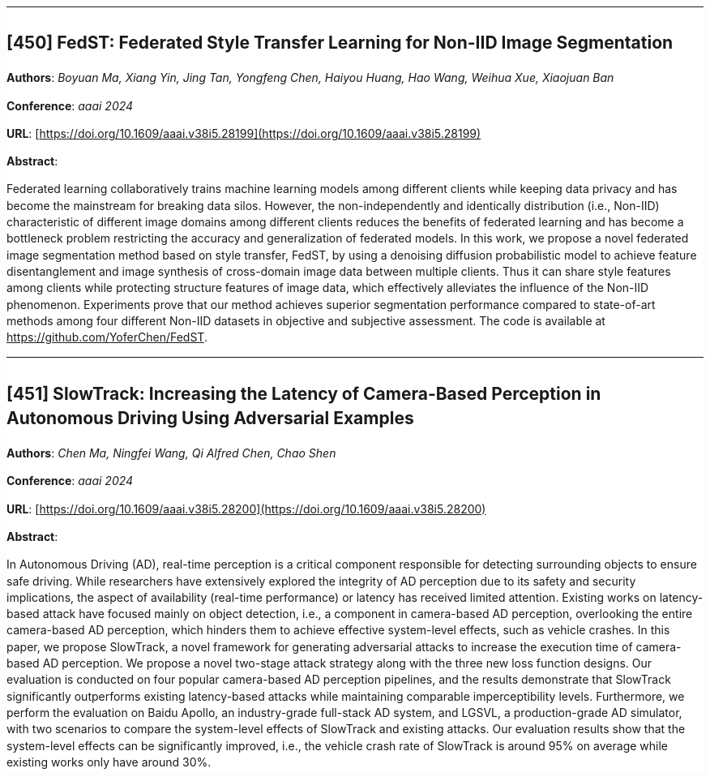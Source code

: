 ----

## [450] FedST: Federated Style Transfer Learning for Non-IID Image Segmentation

**Authors**: *Boyuan Ma, Xiang Yin, Jing Tan, Yongfeng Chen, Haiyou Huang, Hao Wang, Weihua Xue, Xiaojuan Ban*

**Conference**: *aaai 2024*

**URL**: [https://doi.org/10.1609/aaai.v38i5.28199](https://doi.org/10.1609/aaai.v38i5.28199)

**Abstract**:

Federated learning collaboratively trains machine learning models among different clients while keeping data privacy and has become the mainstream for breaking data silos. However, the non-independently and identically distribution (i.e., Non-IID) characteristic of different image domains among different clients reduces the benefits of federated learning and has become a bottleneck problem restricting the accuracy and generalization of federated models. In this work, we propose a novel federated image segmentation method based on style transfer, FedST, by using a denoising diffusion probabilistic model to achieve feature disentanglement and image synthesis of cross-domain image data between multiple clients. Thus it can share style features among clients while protecting structure features of image data, which effectively alleviates the influence of the Non-IID phenomenon. Experiments prove that our method achieves superior segmentation performance compared to state-of-art methods among four different Non-IID datasets in objective and subjective assessment. The code is available at https://github.com/YoferChen/FedST.

----

## [451] SlowTrack: Increasing the Latency of Camera-Based Perception in Autonomous Driving Using Adversarial Examples

**Authors**: *Chen Ma, Ningfei Wang, Qi Alfred Chen, Chao Shen*

**Conference**: *aaai 2024*

**URL**: [https://doi.org/10.1609/aaai.v38i5.28200](https://doi.org/10.1609/aaai.v38i5.28200)

**Abstract**:

In Autonomous Driving (AD), real-time perception is a critical component responsible for detecting surrounding objects to ensure safe driving. While researchers have extensively explored the integrity of AD perception due to its safety and security implications, the aspect of availability (real-time performance) or latency has received limited attention. Existing works on latency-based attack have focused mainly on object detection, i.e., a component in camera-based AD perception, overlooking the entire camera-based AD perception, which hinders them to achieve effective system-level effects, such as vehicle crashes. In this paper, we propose SlowTrack, a novel framework for generating adversarial attacks to increase the execution time of camera-based AD perception. We propose a novel two-stage attack strategy along with the three new loss function designs. Our evaluation is conducted on four popular camera-based AD perception pipelines, and the results demonstrate that SlowTrack significantly outperforms existing latency-based attacks while maintaining comparable imperceptibility levels. Furthermore, we perform the evaluation on Baidu Apollo, an industry-grade full-stack AD system, and LGSVL, a production-grade AD simulator, with two scenarios to compare the system-level effects of SlowTrack and existing attacks. Our evaluation results show that the system-level effects can be significantly improved, i.e., the vehicle crash rate of SlowTrack is around 95% on average while existing works only have around 30%.
